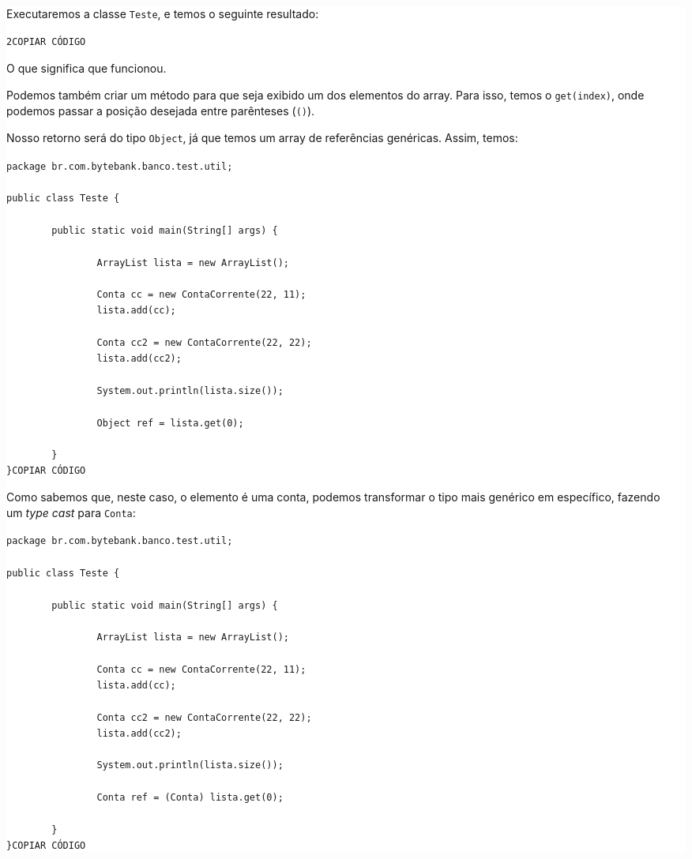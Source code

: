 Executaremos a classe `Teste`, e temos o seguinte resultado:

```
2COPIAR CÓDIGO
```

O que significa que funcionou.

Podemos também criar um método para que seja exibido um dos elementos do array. Para isso, temos o `get(index)`, onde podemos passar a posição desejada entre parênteses (`()`).

Nosso retorno será do tipo `Object`, já que temos um array de referências genéricas. Assim, temos:

```
package br.com.bytebank.banco.test.util;

public class Teste {

        public static void main(String[] args) {

                ArrayList lista = new ArrayList();

                Conta cc = new ContaCorrente(22, 11);
                lista.add(cc);

                Conta cc2 = new ContaCorrente(22, 22);
                lista.add(cc2);

                System.out.println(lista.size());

                Object ref = lista.get(0);

        }
}COPIAR CÓDIGO
```

Como sabemos que, neste caso, o elemento é uma conta, podemos transformar o tipo mais genérico em específico, fazendo um *type cast* para `Conta`:

```
package br.com.bytebank.banco.test.util;

public class Teste {

        public static void main(String[] args) {

                ArrayList lista = new ArrayList();

                Conta cc = new ContaCorrente(22, 11);
                lista.add(cc);

                Conta cc2 = new ContaCorrente(22, 22);
                lista.add(cc2);

                System.out.println(lista.size());

                Conta ref = (Conta) lista.get(0);

        }
}COPIAR CÓDIGO
```
